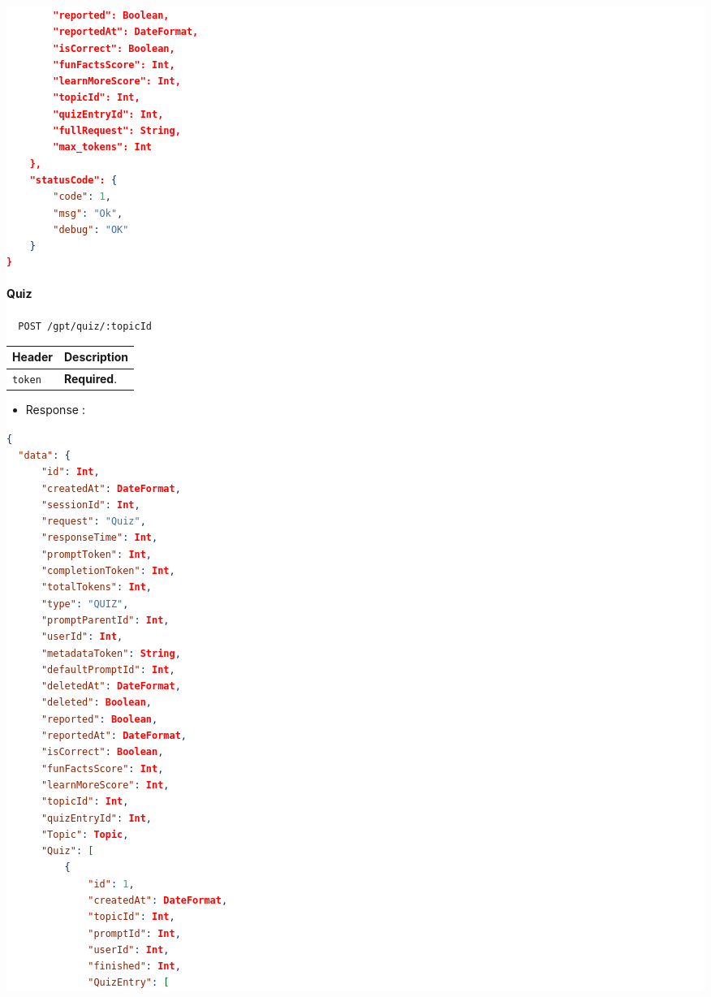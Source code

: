 ```json
        "reported": Boolean,
        "reportedAt": DateFormat,
        "isCorrect": Boolean,
        "funFactsScore": Int,
        "learnMoreScore": Int,
        "topicId": Int,
        "quizEntryId": Int,
        "fullRequest": String,
        "max_tokens": Int
    },
    "statusCode": {
        "code": 1,
        "msg": "Ok",
        "debug": "OK"
    }
}
```

#### Quiz

```http
  POST /gpt/quiz/:topicId

```
  | Header | Description                       |
| :-------- | :-------------------------------- |
| `token`      | **Required**. |
 
  - Response : 
  ```json
  {
    "data": {
        "id": Int,
        "createdAt": DateFormat,
        "sessionId": Int,
        "request": "Quiz",
        "responseTime": Int,
        "promptToken": Int,
        "completionToken": Int,
        "totalTokens": Int,
        "type": "QUIZ",
        "promptParentId": Int,
        "userId": Int,
        "metadataToken": String,
        "defaultPromptId": Int,
        "deletedAt": DateFormat,
        "deleted": Boolean,
        "reported": Boolean,
        "reportedAt": DateFormat,
        "isCorrect": Boolean,
        "funFactsScore": Int,
        "learnMoreScore": Int,
        "topicId": Int,
        "quizEntryId": Int,
        "Topic": Topic,
        "Quiz": [
            {
                "id": 1,
                "createdAt": DateFormat,
                "topicId": Int,
                "promptId": Int,
                "userId": Int,
                "finished": Int,
                "QuizEntry": [
  ```
